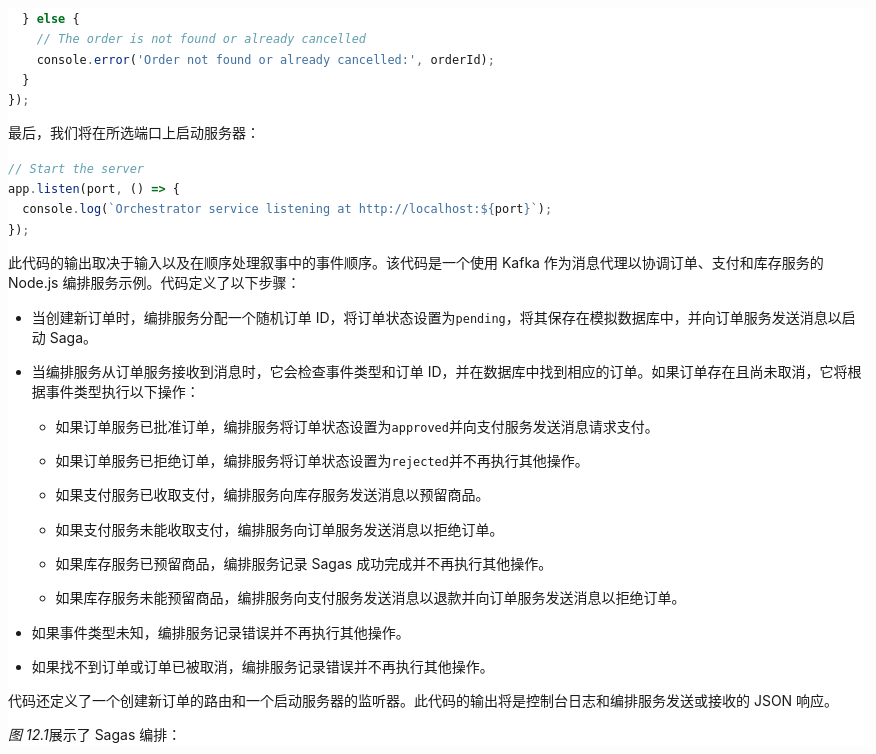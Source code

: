 ```js
  } else {
    // The order is not found or already cancelled
    console.error('Order not found or already cancelled:', orderId);
  }
});
```

最后，我们将在所选端口上启动服务器：

```js
// Start the server
app.listen(port, () => {
  console.log(`Orchestrator service listening at http://localhost:${port}`);
});
```

此代码的输出取决于输入以及在顺序处理叙事中的事件顺序。该代码是一个使用 Kafka 作为消息代理以协调订单、支付和库存服务的 Node.js 编排服务示例。代码定义了以下步骤：

+   当创建新订单时，编排服务分配一个随机订单 ID，将订单状态设置为`pending`，将其保存在模拟数据库中，并向订单服务发送消息以启动 Saga。

+   当编排服务从订单服务接收到消息时，它会检查事件类型和订单 ID，并在数据库中找到相应的订单。如果订单存在且尚未取消，它将根据事件类型执行以下操作：

    +   如果订单服务已批准订单，编排服务将订单状态设置为`approved`并向支付服务发送消息请求支付。

    +   如果订单服务已拒绝订单，编排服务将订单状态设置为`rejected`并不再执行其他操作。

    +   如果支付服务已收取支付，编排服务向库存服务发送消息以预留商品。

    +   如果支付服务未能收取支付，编排服务向订单服务发送消息以拒绝订单。

    +   如果库存服务已预留商品，编排服务记录 Sagas 成功完成并不再执行其他操作。

    +   如果库存服务未能预留商品，编排服务向支付服务发送消息以退款并向订单服务发送消息以拒绝订单。

+   如果事件类型未知，编排服务记录错误并不再执行其他操作。

+   如果找不到订单或订单已被取消，编排服务记录错误并不再执行其他操作。

代码还定义了一个创建新订单的路由和一个启动服务器的监听器。此代码的输出将是控制台日志和编排服务发送或接收的 JSON 响应。

*图 12.1*展示了 Sagas 编排：
